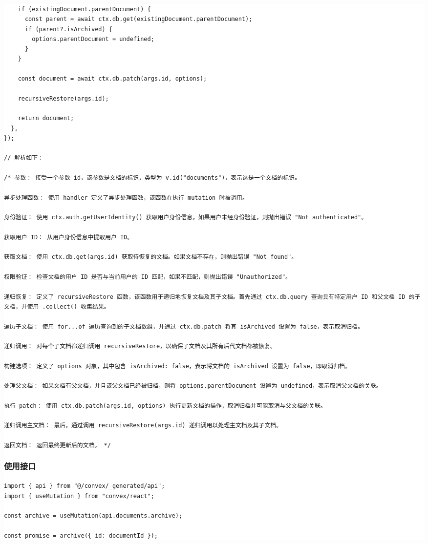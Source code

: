    ```tsx
       if (existingDocument.parentDocument) {
         const parent = await ctx.db.get(existingDocument.parentDocument);
         if (parent?.isArchived) {
           options.parentDocument = undefined;
         }
       }
   
       const document = await ctx.db.patch(args.id, options);
   
       recursiveRestore(args.id);
   
       return document;
     },
   });
   
   // 解析如下：
   
   /* 参数： 接受一个参数 id，该参数是文档的标识，类型为 v.id("documents")，表示这是一个文档的标识。
   
   异步处理函数： 使用 handler 定义了异步处理函数，该函数在执行 mutation 时被调用。
   
   身份验证： 使用 ctx.auth.getUserIdentity() 获取用户身份信息，如果用户未经身份验证，则抛出错误 "Not authenticated"。
   
   获取用户 ID： 从用户身份信息中提取用户 ID。
   
   获取文档： 使用 ctx.db.get(args.id) 获取待恢复的文档。如果文档不存在，则抛出错误 "Not found"。
   
   权限验证： 检查文档的用户 ID 是否与当前用户的 ID 匹配，如果不匹配，则抛出错误 "Unauthorized"。
   
   递归恢复： 定义了 recursiveRestore 函数，该函数用于递归地恢复文档及其子文档。首先通过 ctx.db.query 查询具有特定用户 ID 和父文档 ID 的子文档，并使用 .collect() 收集结果。
   
   遍历子文档： 使用 for...of 遍历查询到的子文档数组，并通过 ctx.db.patch 将其 isArchived 设置为 false，表示取消归档。
   
   递归调用： 对每个子文档都递归调用 recursiveRestore，以确保子文档及其所有后代文档都被恢复。
   
   构建选项： 定义了 options 对象，其中包含 isArchived: false，表示将文档的 isArchived 设置为 false，即取消归档。
   
   处理父文档： 如果文档有父文档，并且该父文档已经被归档，则将 options.parentDocument 设置为 undefined，表示取消父文档的关联。
   
   执行 patch： 使用 ctx.db.patch(args.id, options) 执行更新文档的操作，取消归档并可能取消与父文档的关联。
   
   递归调用主文档： 最后，通过调用 recursiveRestore(args.id) 递归调用以处理主文档及其子文档。
   
   返回文档： 返回最终更新后的文档。 */
   ```



### 使用接口

```tsx
import { api } from "@/convex/_generated/api";
import { useMutation } from "convex/react";

const archive = useMutation(api.documents.archive);

const promise = archive({ id: documentId });
```

